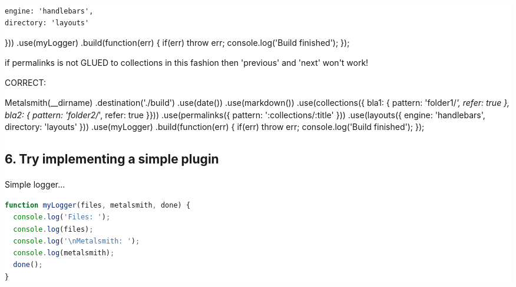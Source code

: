     engine: 'handlebars',
    directory: 'layouts'
  }))
  .use(myLogger)
  .build(function(err) {
    if(err) throw err;
    console.log('Build finished');
  });


  if permalinks is not GLUED to collections in this fashion then 'previous' and 'next' won't work!


  CORRECT:

Metalsmith(__dirname)
  .destination('./build')
  .use(date())
  .use(markdown())
  .use(collections({
    bla1: {
      pattern: 'folder1/*',
      refer:   true
    },
    bla2: {
      pattern: 'folder2/*',
      refer:   true
    }}))
  .use(permalinks({
    pattern: ':collections/:title'
  }))
  .use(layouts({
    engine: 'handlebars',
    directory: 'layouts'
  }))
  .use(myLogger)
  .build(function(err) {
    if(err) throw err;
    console.log('Build finished');
  });


## 6. Try implementing a simple plugin

Simple logger...

```javascript
function myLogger(files, metalsmith, done) {
  console.log('Files: ');
  console.log(files);
  console.log('\nMetalsmith: ');
  console.log(metalsmith);
  done();
}
```
